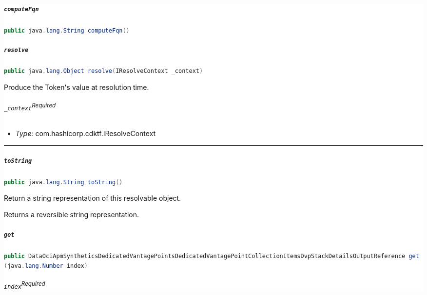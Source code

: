##### `computeFqn` <a name="computeFqn" id="rhizo-co-terraform-provider-oci.dataOciApmSyntheticsDedicatedVantagePoints.DataOciApmSyntheticsDedicatedVantagePointsDedicatedVantagePointCollectionItemsDvpStackDetailsList.computeFqn"></a>

```java
public java.lang.String computeFqn()
```

##### `resolve` <a name="resolve" id="rhizo-co-terraform-provider-oci.dataOciApmSyntheticsDedicatedVantagePoints.DataOciApmSyntheticsDedicatedVantagePointsDedicatedVantagePointCollectionItemsDvpStackDetailsList.resolve"></a>

```java
public java.lang.Object resolve(IResolveContext _context)
```

Produce the Token's value at resolution time.

###### `_context`<sup>Required</sup> <a name="_context" id="rhizo-co-terraform-provider-oci.dataOciApmSyntheticsDedicatedVantagePoints.DataOciApmSyntheticsDedicatedVantagePointsDedicatedVantagePointCollectionItemsDvpStackDetailsList.resolve.parameter._context"></a>

- *Type:* com.hashicorp.cdktf.IResolveContext

---

##### `toString` <a name="toString" id="rhizo-co-terraform-provider-oci.dataOciApmSyntheticsDedicatedVantagePoints.DataOciApmSyntheticsDedicatedVantagePointsDedicatedVantagePointCollectionItemsDvpStackDetailsList.toString"></a>

```java
public java.lang.String toString()
```

Return a string representation of this resolvable object.

Returns a reversible string representation.

##### `get` <a name="get" id="rhizo-co-terraform-provider-oci.dataOciApmSyntheticsDedicatedVantagePoints.DataOciApmSyntheticsDedicatedVantagePointsDedicatedVantagePointCollectionItemsDvpStackDetailsList.get"></a>

```java
public DataOciApmSyntheticsDedicatedVantagePointsDedicatedVantagePointCollectionItemsDvpStackDetailsOutputReference get(java.lang.Number index)
```

###### `index`<sup>Required</sup> <a name="index" id="rhizo-co-terraform-provider-oci.dataOciApmSyntheticsDedicatedVantagePoints.DataOciApmSyntheticsDedicatedVantagePointsDedicatedVantagePointCollectionItemsDvpStackDetailsList.get.parameter.index"></a>

